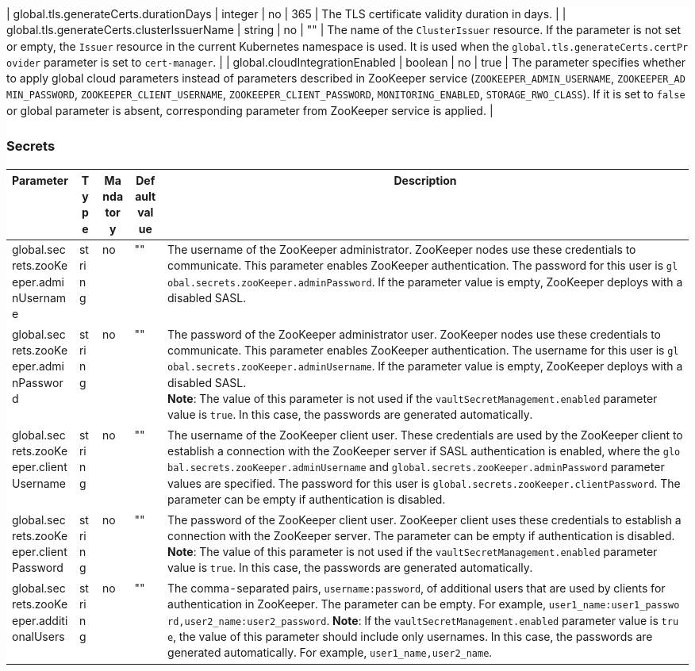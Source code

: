| global.tls.generateCerts.durationDays      | integer | no        | 365           | The TLS certificate validity duration in days.                                                                                                                                                                                                                                                                                                                                                         |
| global.tls.generateCerts.clusterIssuerName | string  | no        | ""            | The name of the `ClusterIssuer` resource. If the parameter is not set or empty, the `Issuer` resource in the current Kubernetes namespace is used. It is used when the `global.tls.generateCerts.certProvider` parameter is set to `cert-manager`.                                                                                                                                                     |
| global.cloudIntegrationEnabled             | boolean | no        | true          | The parameter specifies whether to apply global cloud parameters instead of parameters described in ZooKeeper service (`ZOOKEEPER_ADMIN_USERNAME`, `ZOOKEEPER_ADMIN_PASSWORD`, `ZOOKEEPER_CLIENT_USERNAME`, `ZOOKEEPER_CLIENT_PASSWORD`, `MONITORING_ENABLED`, `STORAGE_RWO_CLASS`). If it is set to `false` or global parameter is absent, corresponding parameter from ZooKeeper service is applied. |

### Secrets

| Parameter                                           | Type   | Mandatory | Default value | Description                                                                                                                                                                                                                                                                                                                                                                                                                                                                                 |
|-----------------------------------------------------|--------|-----------|---------------|---------------------------------------------------------------------------------------------------------------------------------------------------------------------------------------------------------------------------------------------------------------------------------------------------------------------------------------------------------------------------------------------------------------------------------------------------------------------------------------------|
| global.secrets.zooKeeper.adminUsername              | string | no        | ""            | The username of the ZooKeeper administrator. ZooKeeper nodes use these credentials to communicate. This parameter enables ZooKeeper authentication. The password for this user is `global.secrets.zooKeeper.adminPassword`. If the parameter value is empty, ZooKeeper deploys with a disabled SASL.                                                                                                                                                                                        |
| global.secrets.zooKeeper.adminPassword              | string | no        | ""            | The password of the ZooKeeper administrator user. ZooKeeper nodes use these credentials to communicate. This parameter enables ZooKeeper authentication. The username for this user is `global.secrets.zooKeeper.adminUsername`. If the parameter value is empty, ZooKeeper deploys with a disabled SASL. <br/>**Note**: The value of this parameter is not used if the `vaultSecretManagement.enabled` parameter value is `true`. In this case, the passwords are generated automatically. |
| global.secrets.zooKeeper.clientUsername             | string | no        | ""            | The username of the ZooKeeper client user. These credentials are used by the ZooKeeper client to establish a connection with the ZooKeeper server if SASL authentication is enabled, where the `global.secrets.zooKeeper.adminUsername` and `global.secrets.zooKeeper.adminPassword` parameter values are specified. The password for this user is `global.secrets.zooKeeper.clientPassword`. The parameter can be empty if authentication is disabled.                                     |
| global.secrets.zooKeeper.clientPassword             | string | no        | ""            | The password of the ZooKeeper client user. ZooKeeper client uses these credentials to establish a connection with the ZooKeeper server. The parameter can be empty if authentication is disabled. <br/>**Note**: The value of this parameter is not used if the `vaultSecretManagement.enabled` parameter value is `true`. In this case, the passwords are generated automatically.                                                                                                         |
| global.secrets.zooKeeper.additionalUsers            | string | no        | ""            | The comma-separated pairs, `username:password`, of additional users that are used by clients for authentication in ZooKeeper. The parameter can be empty. For example, `user1_name:user1_password,user2_name:user2_password`. **Note**: If the `vaultSecretManagement.enabled` parameter value is `true`, the value of this parameter should include only usernames. In this case, the passwords are generated automatically. For example, `user1_name,user2_name`.                         |